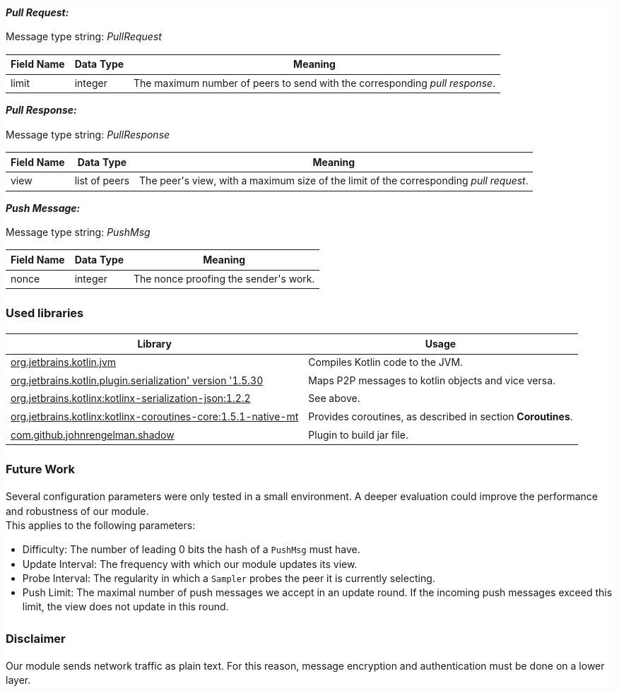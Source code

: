 **_Pull Request:_**

Message type string: *PullRequest*

| Field Name | Data Type     | Meaning                                                                    |
|------------|---------------|----------------------------------------------------------------------------|
| limit       | integer | The maximum number of peers to send with the corresponding *pull response*. |

**_Pull Response:_**

Message type string: *PullResponse*

| Field Name | Data Type     | Meaning                                                                    |
|------------|---------------|----------------------------------------------------------------------------|
| view       | list of peers | The peer's view, with a maximum size of the limit of the corresponding *pull request*.|

**_Push Message:_**

Message type string: *PushMsg*

| Field Name | Data Type  | Meaning                             |
|------------|------------|-------------------------------------|
| nonce      | integer | The nonce proofing the sender's work. |


### Used libraries

| Library                                                                                                                                     | Usage                                                        |
|---------------------------------------------------------------------------------------------------------------------------------------------|--------------------------------------------------------------|
| [org.jetbrains.kotlin.jvm](https://plugins.gradle.org/plugin/org.jetbrains.kotlin.jvm)                                                      | Compiles Kotlin code to the JVM.                             |
| [org.jetbrains.kotlin.plugin.serialization' version  '1.5.30](https://plugins.gradle.org/plugin/org.jetbrains.kotlin.plugin.serialization) | Maps P2P messages to kotlin objects  and vice versa.          |
| [org.jetbrains.kotlinx:kotlinx-serialization-json:1.2.2](https://github.com/Kotlin/kotlinx.serialization)                                   | See above.                                                   |
| [org.jetbrains.kotlinx:kotlinx-coroutines-core:1.5.1-native-mt](https://github.com/Kotlin/kotlinx.coroutines)                               | Provides coroutines, as described in section **Coroutines**. |
| [com.github.johnrengelman.shadow](https://github.com/johnrengelman/shadow)                                                                  | Plugin to build jar file.                                    |



### Future Work

Several configuration parameters were only tested in a small environment. A deeper evaluation could improve the performance and robustness of our module.   
This applies to the following parameters:
- Difficulty: The number of leading 0 bits the hash of a `PushMsg` must have.
- Update Interval: The frequency with which our module updates its view.
- Probe Interval: The regularity in which a `Sampler` probes the peer it is currently selecting. 
- Push Limit: The maximal number of push messages we accept in an update round. If the incoming push messages exceed this limit, the view does not update in this round.

### Disclaimer
Our module sends network traffic as plain text. For this reason, message encryption and authentication must be done on a lower layer.
